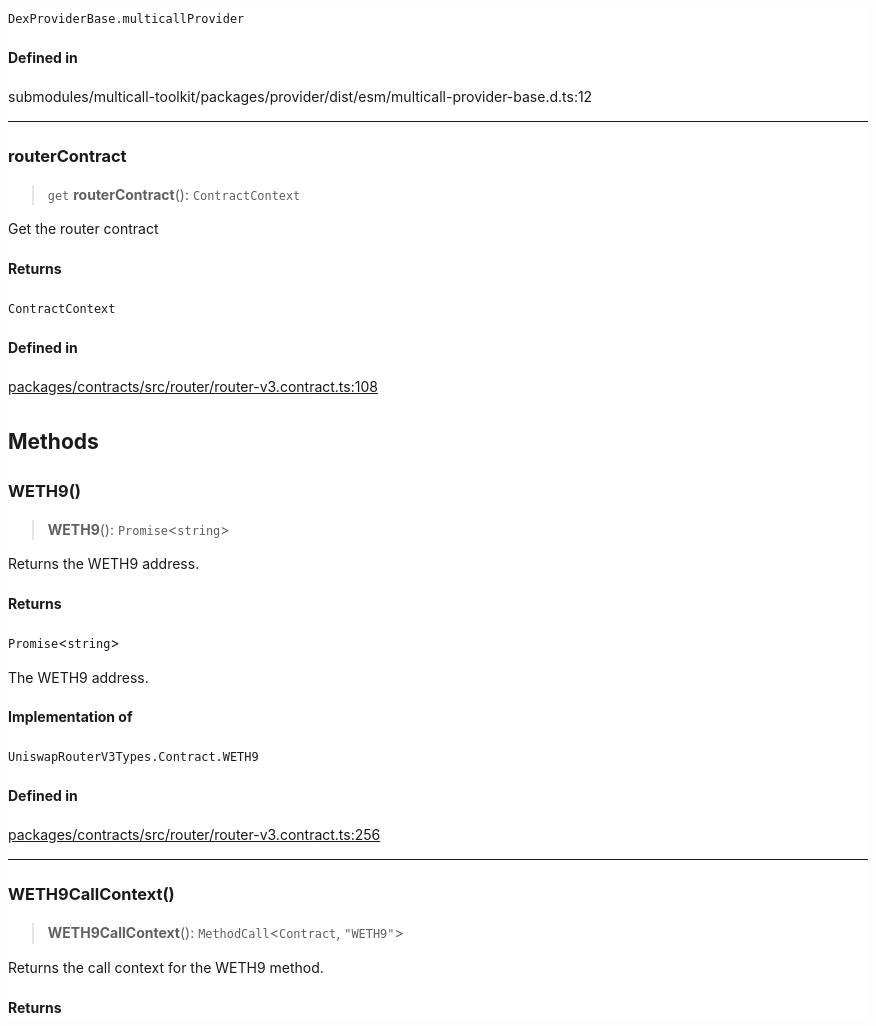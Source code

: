 `DexProviderBase.multicallProvider`

#### Defined in

submodules/multicall-toolkit/packages/provider/dist/esm/multicall-provider-base.d.ts:12

***

### routerContract

> `get` **routerContract**(): `ContractContext`

Get the router contract

#### Returns

`ContractContext`

#### Defined in

[packages/contracts/src/router/router-v3.contract.ts:108](https://github.com/niZmosis/dex-toolkit/blob/3d8b41b44787b30fbea5de3ab4737662ffb61bc8/packages/contracts/src/router/router-v3.contract.ts#L108)

## Methods

### WETH9()

> **WETH9**(): `Promise`\<`string`\>

Returns the WETH9 address.

#### Returns

`Promise`\<`string`\>

The WETH9 address.

#### Implementation of

`UniswapRouterV3Types.Contract.WETH9`

#### Defined in

[packages/contracts/src/router/router-v3.contract.ts:256](https://github.com/niZmosis/dex-toolkit/blob/3d8b41b44787b30fbea5de3ab4737662ffb61bc8/packages/contracts/src/router/router-v3.contract.ts#L256)

***

### WETH9CallContext()

> **WETH9CallContext**(): `MethodCall`\<`Contract`, `"WETH9"`\>

Returns the call context for the WETH9 method.

#### Returns
